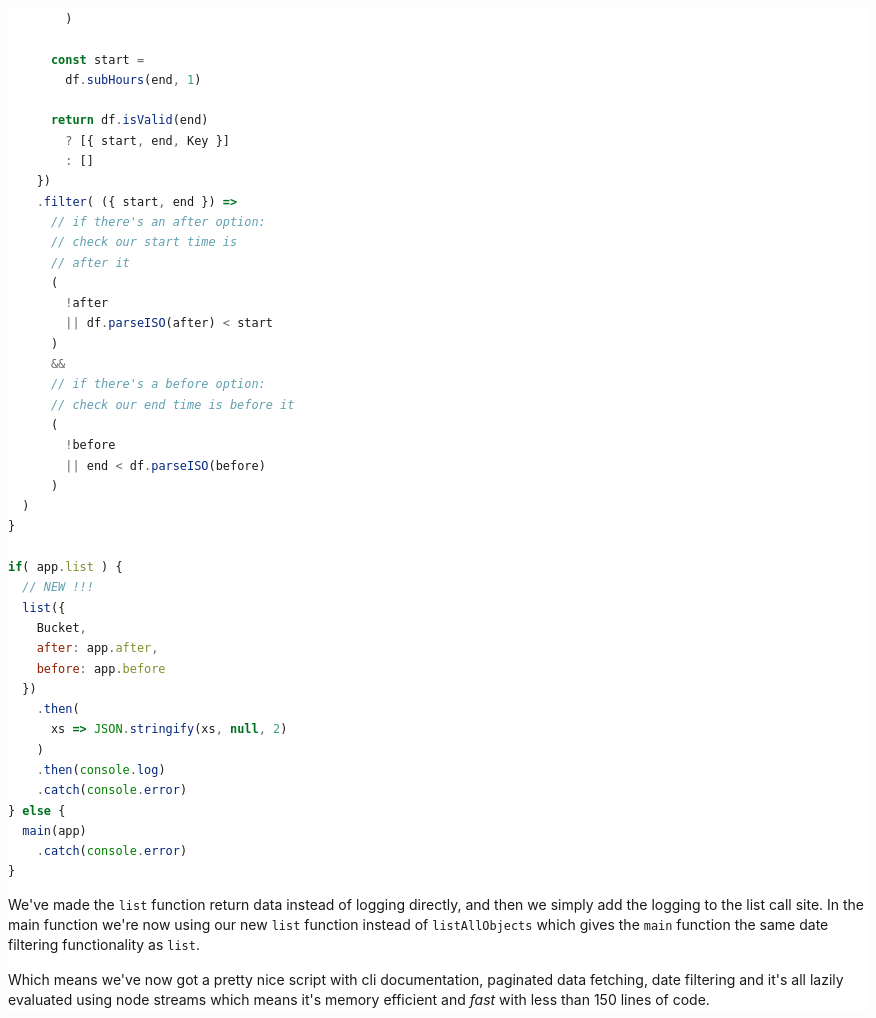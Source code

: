 ```js
        )

      const start =
        df.subHours(end, 1)

      return df.isValid(end)
        ? [{ start, end, Key }]
        : []
    })
    .filter( ({ start, end }) =>
      // if there's an after option:
      // check our start time is 
      // after it
      (
        !after 
        || df.parseISO(after) < start
      )
      && 
      // if there's a before option:
      // check our end time is before it
      (
        !before 
        || end < df.parseISO(before)
      )
  )
}

if( app.list ) {
  // NEW !!!
  list({
    Bucket, 
    after: app.after, 
    before: app.before
  })
    .then( 
      xs => JSON.stringify(xs, null, 2) 
    )
    .then(console.log)
    .catch(console.error)
} else {
  main(app)
    .catch(console.error)
}
```

We've made the `list` function return data instead of logging directly, and then we simply add the logging to the list call site.  In the main function we're now using our new `list` function instead of `listAllObjects` which gives the `main` function the same date filtering functionality as `list`.  

Which means we've now got a pretty nice script with cli documentation, paginated data fetching, date filtering and it's all lazily evaluated using node streams which means it's memory efficient and _fast_ with less than 150 lines of code.
